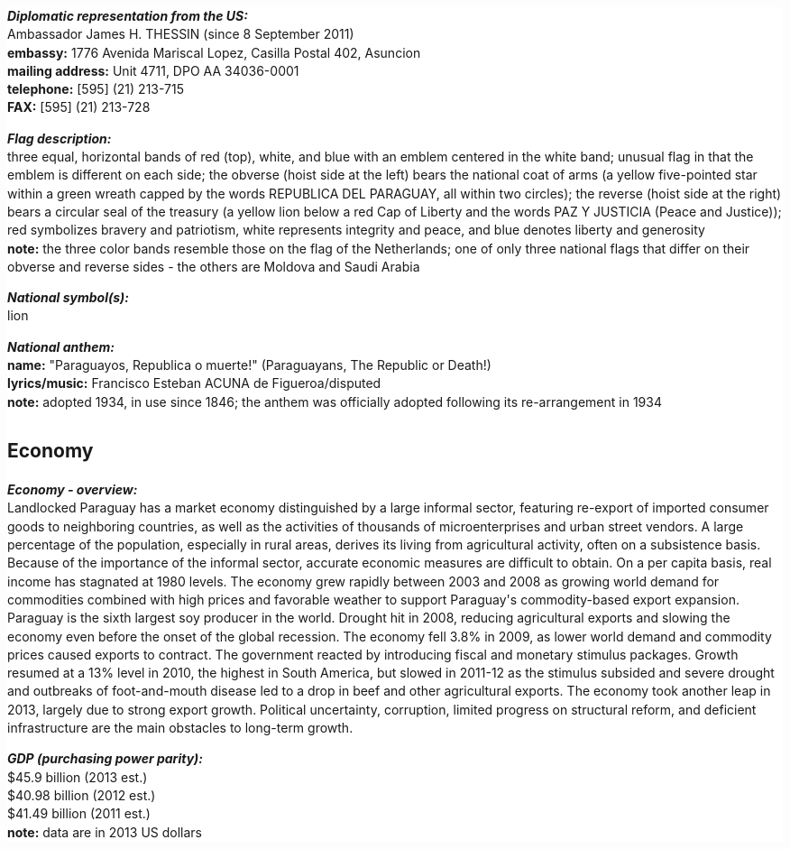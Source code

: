 **_Diplomatic representation from the US:_**   
Ambassador James H. THESSIN (since 8 September 2011)   
**embassy:** 1776 Avenida Mariscal Lopez, Casilla Postal 402, Asuncion   
**mailing address:** Unit 4711, DPO AA 34036-0001   
**telephone:** [595] (21) 213-715   
**FAX:** [595] (21) 213-728

**_Flag description:_**   
three equal, horizontal bands of red (top), white, and blue with an emblem centered in the white band; unusual flag in that the emblem is different on each side; the obverse (hoist side at the left) bears the national coat of arms (a yellow five-pointed star within a green wreath capped by the words REPUBLICA DEL PARAGUAY, all within two circles); the reverse (hoist side at the right) bears a circular seal of the treasury (a yellow lion below a red Cap of Liberty and the words PAZ Y JUSTICIA (Peace and Justice)); red symbolizes bravery and patriotism, white represents integrity and peace, and blue denotes liberty and generosity   
**note:** the three color bands resemble those on the flag of the Netherlands; one of only three national flags that differ on their obverse and reverse sides - the others are Moldova and Saudi Arabia

**_National symbol(s):_**   
lion

**_National anthem:_**   
**name:** "Paraguayos, Republica o muerte!" (Paraguayans, The Republic or Death!)   
**lyrics/music:** Francisco Esteban ACUNA de Figueroa/disputed   
**note:** adopted 1934, in use since 1846; the anthem was officially adopted following its re-arrangement in 1934


## Economy

**_Economy - overview:_**   
Landlocked Paraguay has a market economy distinguished by a large informal sector, featuring re-export of imported consumer goods to neighboring countries, as well as the activities of thousands of microenterprises and urban street vendors. A large percentage of the population, especially in rural areas, derives its living from agricultural activity, often on a subsistence basis. Because of the importance of the informal sector, accurate economic measures are difficult to obtain. On a per capita basis, real income has stagnated at 1980 levels. The economy grew rapidly between 2003 and 2008 as growing world demand for commodities combined with high prices and favorable weather to support Paraguay's commodity-based export expansion. Paraguay is the sixth largest soy producer in the world. Drought hit in 2008, reducing agricultural exports and slowing the economy even before the onset of the global recession. The economy fell 3.8% in 2009, as lower world demand and commodity prices caused exports to contract. The government reacted by introducing fiscal and monetary stimulus packages. Growth resumed at a 13% level in 2010, the highest in South America, but slowed in 2011-12 as the stimulus subsided and severe drought and outbreaks of foot-and-mouth disease led to a drop in beef and other agricultural exports. The economy took another leap in 2013, largely due to strong export growth. Political uncertainty, corruption, limited progress on structural reform, and deficient infrastructure are the main obstacles to long-term growth.

**_GDP (purchasing power parity):_**   
$45.9 billion (2013 est.)   
$40.98 billion (2012 est.)   
$41.49 billion (2011 est.)   
**note:** data are in 2013 US dollars
